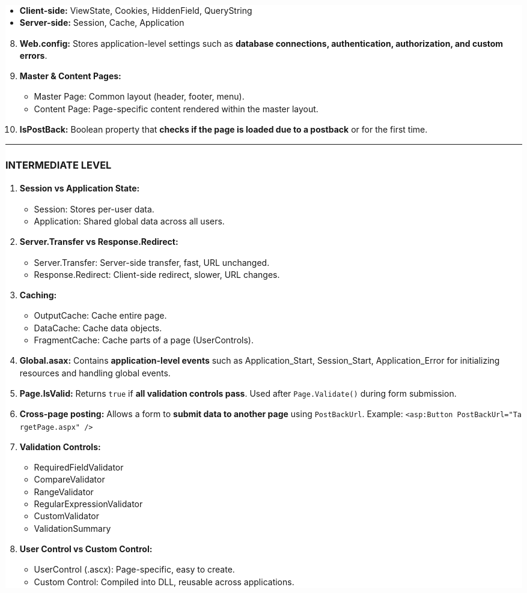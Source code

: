    * **Client-side:** ViewState, Cookies, HiddenField, QueryString
   * **Server-side:** Session, Cache, Application

8. **Web.config:**
   Stores application-level settings such as **database connections, authentication, authorization, and custom errors**.

9. **Master & Content Pages:**

   * Master Page: Common layout (header, footer, menu).
   * Content Page: Page-specific content rendered within the master layout.

10. **IsPostBack:**
    Boolean property that **checks if the page is loaded due to a postback** or for the first time.

---

### **INTERMEDIATE LEVEL**

1. **Session vs Application State:**

   * Session: Stores per-user data.
   * Application: Shared global data across all users.

2. **Server.Transfer vs Response.Redirect:**

   * Server.Transfer: Server-side transfer, fast, URL unchanged.
   * Response.Redirect: Client-side redirect, slower, URL changes.

3. **Caching:**

   * OutputCache: Cache entire page.
   * DataCache: Cache data objects.
   * FragmentCache: Cache parts of a page (UserControls).

4. **Global.asax:**
   Contains **application-level events** such as Application_Start, Session_Start, Application_Error for initializing resources and handling global events.

5. **Page.IsValid:**
   Returns `true` if **all validation controls pass**. Used after `Page.Validate()` during form submission.

6. **Cross-page posting:**
   Allows a form to **submit data to another page** using `PostBackUrl`.
   Example: `<asp:Button PostBackUrl="TargetPage.aspx" />`

7. **Validation Controls:**

   * RequiredFieldValidator
   * CompareValidator
   * RangeValidator
   * RegularExpressionValidator
   * CustomValidator
   * ValidationSummary

8. **User Control vs Custom Control:**

   * UserControl (.ascx): Page-specific, easy to create.
   * Custom Control: Compiled into DLL, reusable across applications.
